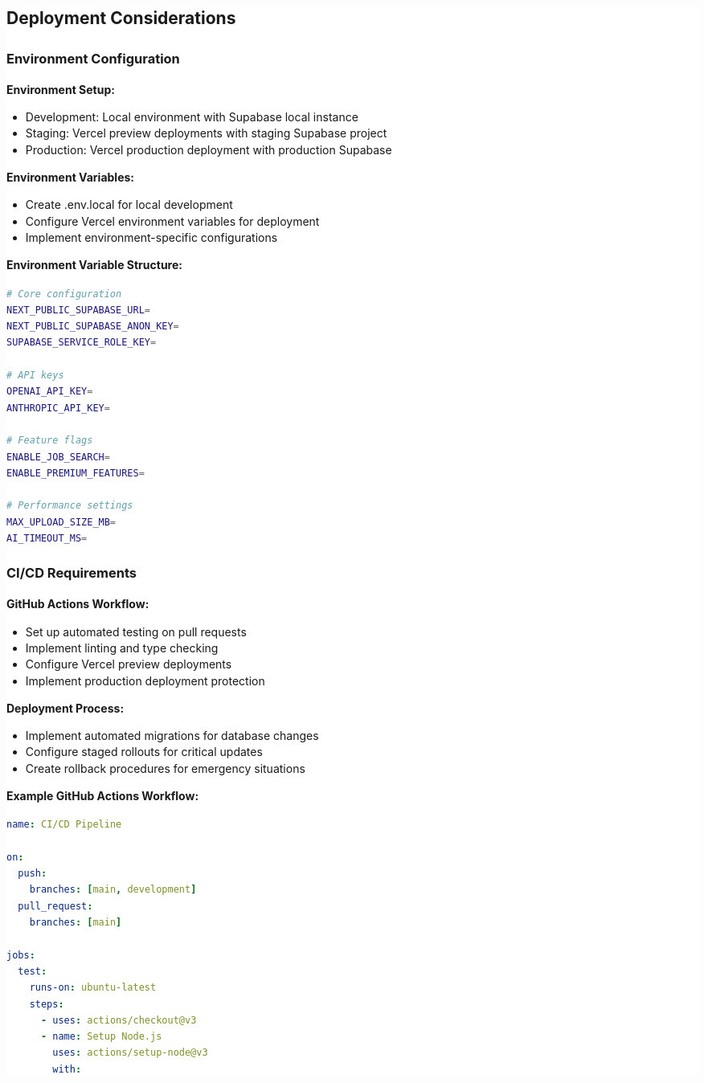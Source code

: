 ## Deployment Considerations

### Environment Configuration

**Environment Setup:**
- Development: Local environment with Supabase local instance
- Staging: Vercel preview deployments with staging Supabase project
- Production: Vercel production deployment with production Supabase

**Environment Variables:**
- Create .env.local for local development
- Configure Vercel environment variables for deployment
- Implement environment-specific configurations

**Environment Variable Structure:**
```bash
# Core configuration
NEXT_PUBLIC_SUPABASE_URL=
NEXT_PUBLIC_SUPABASE_ANON_KEY=
SUPABASE_SERVICE_ROLE_KEY=

# API keys
OPENAI_API_KEY=
ANTHROPIC_API_KEY=

# Feature flags
ENABLE_JOB_SEARCH=
ENABLE_PREMIUM_FEATURES=

# Performance settings
MAX_UPLOAD_SIZE_MB=
AI_TIMEOUT_MS=
```

### CI/CD Requirements

**GitHub Actions Workflow:**
- Set up automated testing on pull requests
- Implement linting and type checking
- Configure Vercel preview deployments
- Implement production deployment protection

**Deployment Process:**
- Implement automated migrations for database changes
- Configure staged rollouts for critical updates
- Create rollback procedures for emergency situations

**Example GitHub Actions Workflow:**
```yaml
name: CI/CD Pipeline

on:
  push:
    branches: [main, development]
  pull_request:
    branches: [main]

jobs:
  test:
    runs-on: ubuntu-latest
    steps:
      - uses: actions/checkout@v3
      - name: Setup Node.js
        uses: actions/setup-node@v3
        with:
```